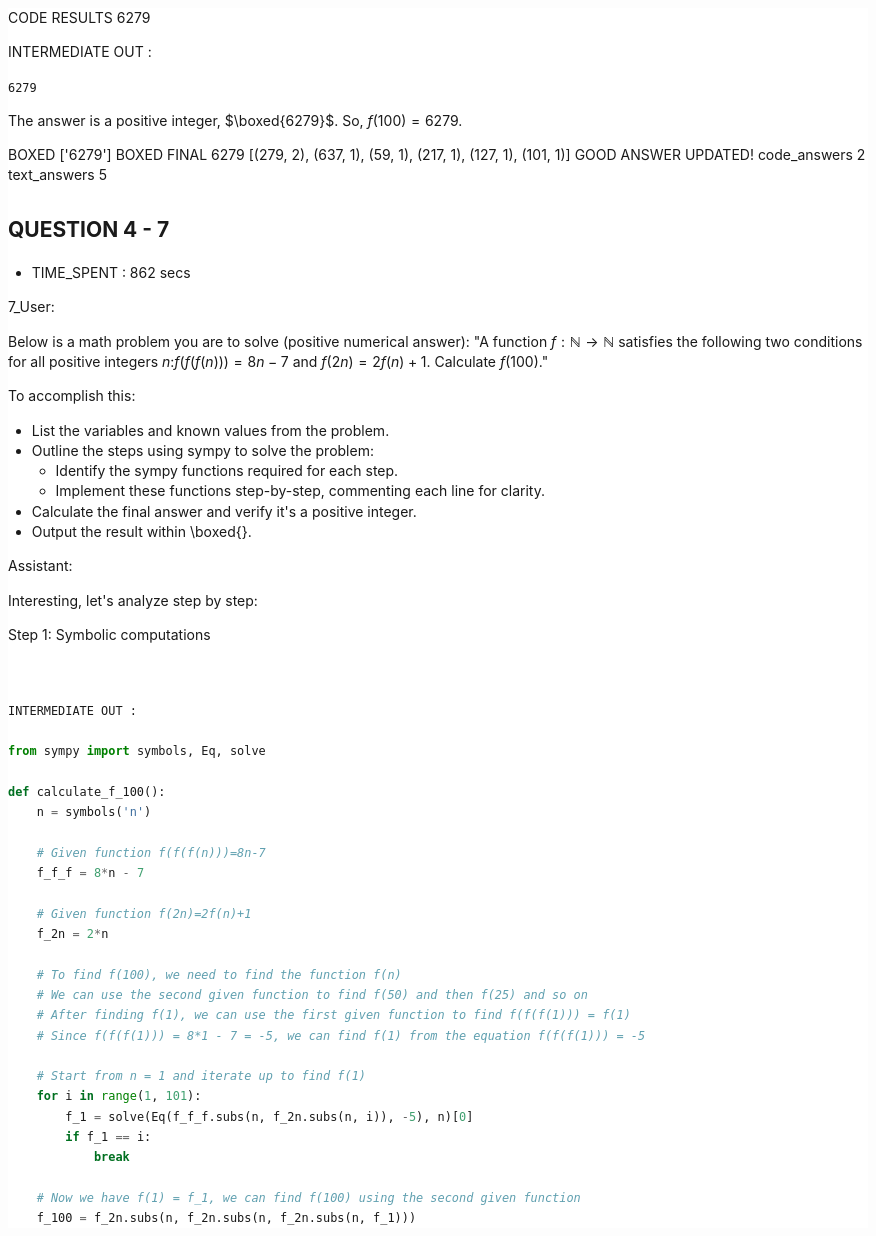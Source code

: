 CODE RESULTS 6279

INTERMEDIATE OUT :
```output
6279
```
The answer is a positive integer, $\boxed{6279}$. So, $f(100) = 6279$.

BOXED ['6279']
BOXED FINAL 6279
[(279, 2), (637, 1), (59, 1), (217, 1), (127, 1), (101, 1)]
GOOD ANSWER UPDATED!
code_answers 2 text_answers 5



## QUESTION 4 - 7 
- TIME_SPENT : 862 secs

7_User:

Below is a math problem you are to solve (positive numerical answer):
"A function $f: \mathbb N \to \mathbb N$ satisfies the following two conditions for all positive integers $n$:$f(f(f(n)))=8n-7$ and $f(2n)=2f(n)+1$. Calculate $f(100)$."

To accomplish this:
- List the variables and known values from the problem.
- Outline the steps using sympy to solve the problem:
  * Identify the sympy functions required for each step.
  * Implement these functions step-by-step, commenting each line for clarity.
- Calculate the final answer and verify it's a positive integer.
- Output the result within \boxed{}.

Assistant:

Interesting, let's analyze step by step:



Step 1: Symbolic computations
```python


INTERMEDIATE OUT :

from sympy import symbols, Eq, solve

def calculate_f_100():
    n = symbols('n')

    # Given function f(f(f(n)))=8n-7
    f_f_f = 8*n - 7

    # Given function f(2n)=2f(n)+1
    f_2n = 2*n

    # To find f(100), we need to find the function f(n)
    # We can use the second given function to find f(50) and then f(25) and so on
    # After finding f(1), we can use the first given function to find f(f(f(1))) = f(1)
    # Since f(f(f(1))) = 8*1 - 7 = -5, we can find f(1) from the equation f(f(f(1))) = -5

    # Start from n = 1 and iterate up to find f(1)
    for i in range(1, 101):
        f_1 = solve(Eq(f_f_f.subs(n, f_2n.subs(n, i)), -5), n)[0]
        if f_1 == i:
            break

    # Now we have f(1) = f_1, we can find f(100) using the second given function
    f_100 = f_2n.subs(n, f_2n.subs(n, f_2n.subs(n, f_1)))
```